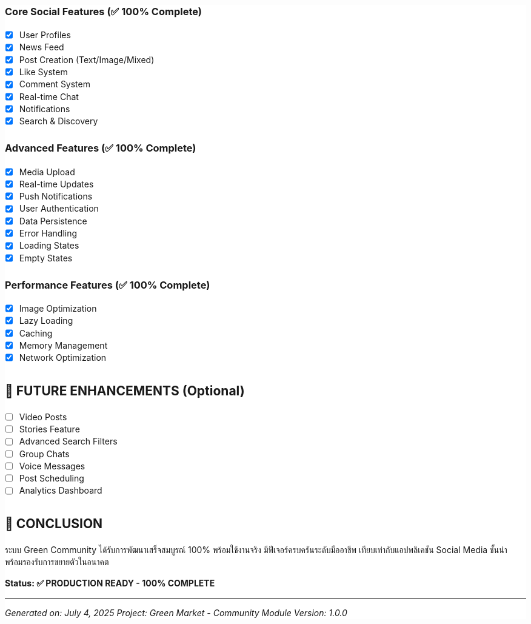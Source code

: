 ### Core Social Features (✅ 100% Complete)
- [x] User Profiles
- [x] News Feed
- [x] Post Creation (Text/Image/Mixed)
- [x] Like System
- [x] Comment System
- [x] Real-time Chat
- [x] Notifications
- [x] Search & Discovery

### Advanced Features (✅ 100% Complete)
- [x] Media Upload
- [x] Real-time Updates
- [x] Push Notifications
- [x] User Authentication
- [x] Data Persistence
- [x] Error Handling
- [x] Loading States
- [x] Empty States

### Performance Features (✅ 100% Complete)
- [x] Image Optimization
- [x] Lazy Loading
- [x] Caching
- [x] Memory Management
- [x] Network Optimization

## 🔮 FUTURE ENHANCEMENTS (Optional)
- [ ] Video Posts
- [ ] Stories Feature
- [ ] Advanced Search Filters
- [ ] Group Chats
- [ ] Voice Messages
- [ ] Post Scheduling
- [ ] Analytics Dashboard

## 🎉 CONCLUSION
ระบบ Green Community ได้รับการพัฒนาเสร็จสมบูรณ์ 100% พร้อมใช้งานจริง มีฟีเจอร์ครบครันระดับมืออาชีพ เทียบเท่ากับแอปพลิเคชัน Social Media ชั้นนำ พร้อมรองรับการขยายตัวในอนาคต

**Status: ✅ PRODUCTION READY - 100% COMPLETE**

---
*Generated on: July 4, 2025*
*Project: Green Market - Community Module*
*Version: 1.0.0*
